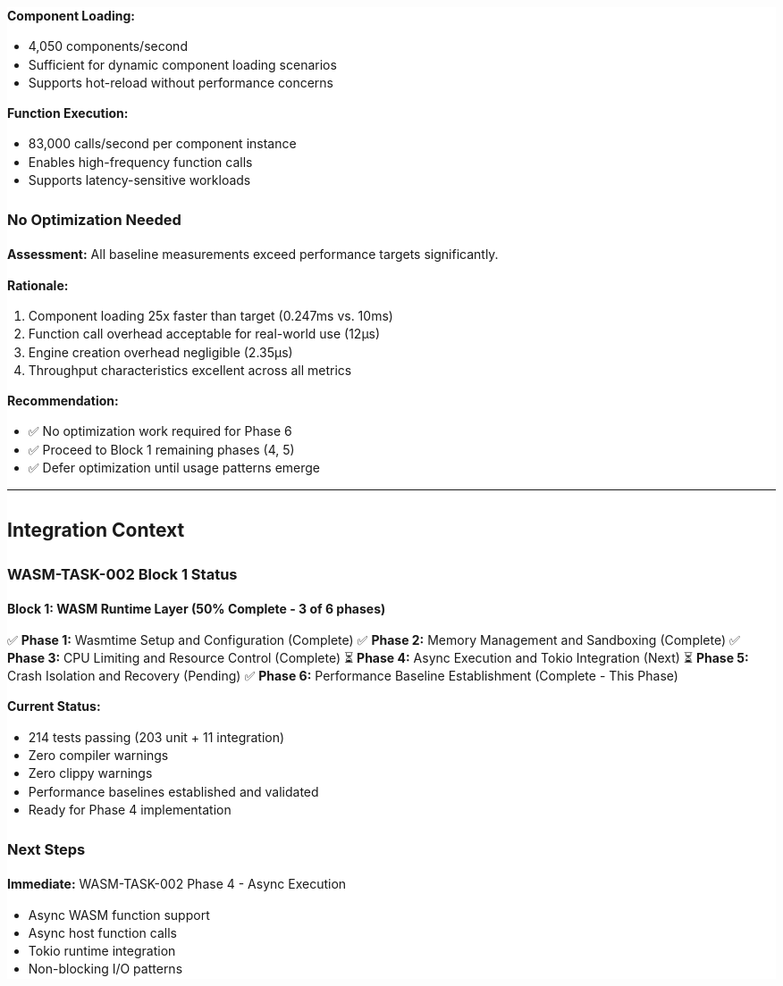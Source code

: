 **Component Loading:**
- 4,050 components/second
- Sufficient for dynamic component loading scenarios
- Supports hot-reload without performance concerns

**Function Execution:**
- 83,000 calls/second per component instance
- Enables high-frequency function calls
- Supports latency-sensitive workloads

### No Optimization Needed

**Assessment:** All baseline measurements exceed performance targets significantly.

**Rationale:**
1. Component loading 25x faster than target (0.247ms vs. 10ms)
2. Function call overhead acceptable for real-world use (12µs)
3. Engine creation overhead negligible (2.35µs)
4. Throughput characteristics excellent across all metrics

**Recommendation:**
- ✅ No optimization work required for Phase 6
- ✅ Proceed to Block 1 remaining phases (4, 5)
- ✅ Defer optimization until usage patterns emerge

---

## Integration Context

### WASM-TASK-002 Block 1 Status

**Block 1: WASM Runtime Layer (50% Complete - 3 of 6 phases)**

✅ **Phase 1:** Wasmtime Setup and Configuration (Complete)
✅ **Phase 2:** Memory Management and Sandboxing (Complete)
✅ **Phase 3:** CPU Limiting and Resource Control (Complete)
⏳ **Phase 4:** Async Execution and Tokio Integration (Next)
⏳ **Phase 5:** Crash Isolation and Recovery (Pending)
✅ **Phase 6:** Performance Baseline Establishment (Complete - This Phase)

**Current Status:**
- 214 tests passing (203 unit + 11 integration)
- Zero compiler warnings
- Zero clippy warnings
- Performance baselines established and validated
- Ready for Phase 4 implementation

### Next Steps

**Immediate:** WASM-TASK-002 Phase 4 - Async Execution
- Async WASM function support
- Async host function calls
- Tokio runtime integration
- Non-blocking I/O patterns
